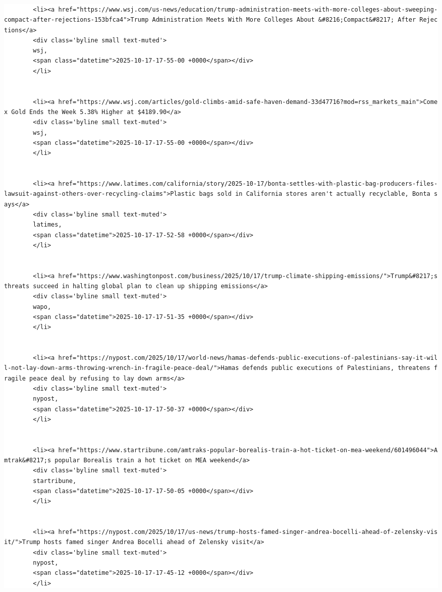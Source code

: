 
            <li><a href="https://www.wsj.com/us-news/education/trump-administration-meets-with-more-colleges-about-sweeping-compact-after-rejections-153bfca4">Trump Administration Meets With More Colleges About &#8216;Compact&#8217; After Rejections</a>
            <div class='byline small text-muted'>
            wsj, 
            <span class="datetime">2025-10-17-17-55-00 +0000</span></div>
            </li>
        

            <li><a href="https://www.wsj.com/articles/gold-climbs-amid-safe-haven-demand-33d47716?mod=rss_markets_main">Comex Gold Ends the Week 5.38% Higher at $4189.90</a>
            <div class='byline small text-muted'>
            wsj, 
            <span class="datetime">2025-10-17-17-55-00 +0000</span></div>
            </li>
        

            <li><a href="https://www.latimes.com/california/story/2025-10-17/bonta-settles-with-plastic-bag-producers-files-lawsuit-against-others-over-recycling-claims">Plastic bags sold in California stores aren't actually recyclable, Bonta says</a>
            <div class='byline small text-muted'>
            latimes, 
            <span class="datetime">2025-10-17-17-52-58 +0000</span></div>
            </li>
        

            <li><a href="https://www.washingtonpost.com/business/2025/10/17/trump-climate-shipping-emissions/">Trump&#8217;s threats succeed in halting global plan to clean up shipping emissions</a>
            <div class='byline small text-muted'>
            wapo, 
            <span class="datetime">2025-10-17-17-51-35 +0000</span></div>
            </li>
        

            <li><a href="https://nypost.com/2025/10/17/world-news/hamas-defends-public-executions-of-palestinians-say-it-will-not-lay-down-arms-throwing-wrench-in-fragile-peace-deal/">Hamas defends public executions of Palestinians, threatens fragile peace deal by refusing to lay down arms</a>
            <div class='byline small text-muted'>
            nypost, 
            <span class="datetime">2025-10-17-17-50-37 +0000</span></div>
            </li>
        

            <li><a href="https://www.startribune.com/amtraks-popular-borealis-train-a-hot-ticket-on-mea-weekend/601496044">Amtrak&#8217;s popular Borealis train a hot ticket on MEA weekend</a>
            <div class='byline small text-muted'>
            startribune, 
            <span class="datetime">2025-10-17-17-50-05 +0000</span></div>
            </li>
        

            <li><a href="https://nypost.com/2025/10/17/us-news/trump-hosts-famed-singer-andrea-bocelli-ahead-of-zelensky-visit/">Trump hosts famed singer Andrea Bocelli ahead of Zelensky visit</a>
            <div class='byline small text-muted'>
            nypost, 
            <span class="datetime">2025-10-17-17-45-12 +0000</span></div>
            </li>
        